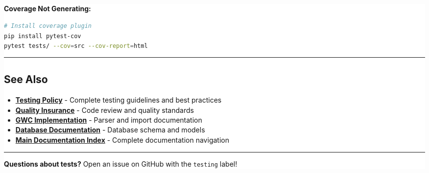 **Coverage Not Generating:**
```bash
# Install coverage plugin
pip install pytest-cov
pytest tests/ --cov=src --cov-report=html
```

---

## See Also

- **[Testing Policy](../TESTING_POLICY.md)** - Complete testing guidelines and best practices
- **[Quality Insurance](../QUALITY_INSURANCE.md)** - Code review and quality standards
- **[GWC Implementation](../GWC_IMPLEMENTATION.md)** - Parser and import documentation
- **[Database Documentation](../DATABASE.md)** - Database schema and models
- **[Main Documentation Index](../README.md)** - Complete documentation navigation

---

**Questions about tests?** Open an issue on GitHub with the `testing` label!
